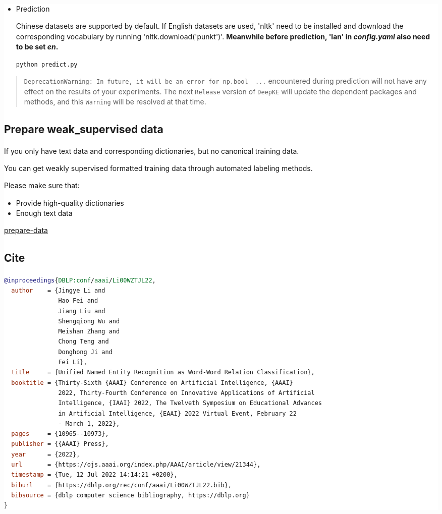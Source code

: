 - Prediction
    
   Chinese datasets are supported by default. If English datasets are used, 'nltk' need to be installed and download the corresponding vocabulary by running 'nltk.download('punkt')'. **Meanwhile before prediction, 'lan' in *config.yaml* also need to be set *en*.**

  ```bash
  python predict.py
  ```
  
>`DeprecationWarning: In future, it will be an error for np.bool_ ...` encountered during prediction will not have any 
> effect on the results of your experiments. The next `Release` version of `DeepKE` will update the dependent packages 
> and methods, and this `Warning` will be resolved at that time.

## Prepare weak_supervised data

If you only have text data and corresponding dictionaries, but no canonical training data.

You can get weakly supervised formatted training data through automated labeling methods.

Please make sure that:

- Provide high-quality dictionaries
- Enough text data

<p align="left">
<a href="https://github.com/zjunlp/DeepKE/blob/main/example/ner/prepare-data/README.md">prepare-data</a> </b>
</p>


## Cite

```bibtex
@inproceedings{DBLP:conf/aaai/Li00WZTJL22,
  author    = {Jingye Li and
               Hao Fei and
               Jiang Liu and
               Shengqiong Wu and
               Meishan Zhang and
               Chong Teng and
               Donghong Ji and
               Fei Li},
  title     = {Unified Named Entity Recognition as Word-Word Relation Classification},
  booktitle = {Thirty-Sixth {AAAI} Conference on Artificial Intelligence, {AAAI}
               2022, Thirty-Fourth Conference on Innovative Applications of Artificial
               Intelligence, {IAAI} 2022, The Twelveth Symposium on Educational Advances
               in Artificial Intelligence, {EAAI} 2022 Virtual Event, February 22
               - March 1, 2022},
  pages     = {10965--10973},
  publisher = {{AAAI} Press},
  year      = {2022},
  url       = {https://ojs.aaai.org/index.php/AAAI/article/view/21344},
  timestamp = {Tue, 12 Jul 2022 14:14:21 +0200},
  biburl    = {https://dblp.org/rec/conf/aaai/Li00WZTJL22.bib},
  bibsource = {dblp computer science bibliography, https://dblp.org}
}
```
